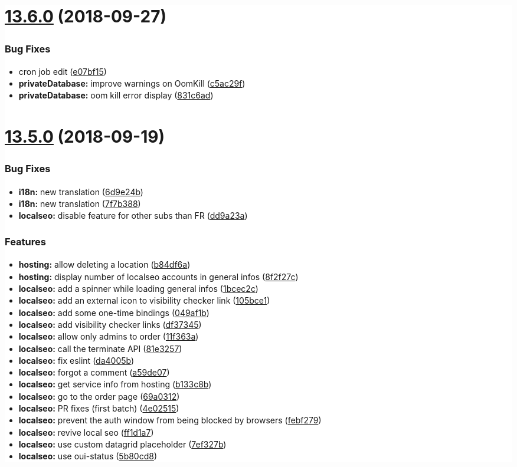 
<a name="13.6.0"></a>
# [13.6.0](https://github.com/ovh-ux/ovh-manager-web/compare/v13.5.0...v13.6.0) (2018-09-27)


### Bug Fixes

* cron job edit ([e07bf15](https://github.com/ovh-ux/ovh-manager-web/commit/e07bf15))
* **privateDatabase:** improve warnings on OomKill ([c5ac29f](https://github.com/ovh-ux/ovh-manager-web/commit/c5ac29f))
* **privateDatabase:** oom kill error display ([831c6ad](https://github.com/ovh-ux/ovh-manager-web/commit/831c6ad))



<a name="13.5.0"></a>
# [13.5.0](https://github.com/ovh-ux/ovh-manager-web/compare/v13.4.24...v13.5.0) (2018-09-19)


### Bug Fixes

* **i18n:** new translation ([6d9e24b](https://github.com/ovh-ux/ovh-manager-web/commit/6d9e24b))
* **i18n:** new translation ([7f7b388](https://github.com/ovh-ux/ovh-manager-web/commit/7f7b388))
* **localseo:** disable feature for other subs than FR ([dd9a23a](https://github.com/ovh-ux/ovh-manager-web/commit/dd9a23a))


### Features

* **hosting:** allow deleting a location ([b84df6a](https://github.com/ovh-ux/ovh-manager-web/commit/b84df6a))
* **hosting:** display number of localseo accounts in general infos ([8f2f27c](https://github.com/ovh-ux/ovh-manager-web/commit/8f2f27c))
* **localseo:** add a spinner while loading general infos ([1bcec2c](https://github.com/ovh-ux/ovh-manager-web/commit/1bcec2c))
* **localseo:** add an external icon to visibility checker link ([105bce1](https://github.com/ovh-ux/ovh-manager-web/commit/105bce1))
* **localseo:** add some one-time bindings ([049af1b](https://github.com/ovh-ux/ovh-manager-web/commit/049af1b))
* **localseo:** add visibility checker links ([df37345](https://github.com/ovh-ux/ovh-manager-web/commit/df37345))
* **localseo:** allow only admins to order ([11f363a](https://github.com/ovh-ux/ovh-manager-web/commit/11f363a))
* **localseo:** call the terminate API ([81e3257](https://github.com/ovh-ux/ovh-manager-web/commit/81e3257))
* **localseo:** fix eslint ([da4005b](https://github.com/ovh-ux/ovh-manager-web/commit/da4005b))
* **localseo:** forgot a comment ([a59de07](https://github.com/ovh-ux/ovh-manager-web/commit/a59de07))
* **localseo:** get service info from hosting ([b133c8b](https://github.com/ovh-ux/ovh-manager-web/commit/b133c8b))
* **localseo:** go to the order page ([69a0312](https://github.com/ovh-ux/ovh-manager-web/commit/69a0312))
* **localseo:** PR fixes (first batch) ([4e02515](https://github.com/ovh-ux/ovh-manager-web/commit/4e02515))
* **localseo:** prevent the auth window from being blocked by browsers ([febf279](https://github.com/ovh-ux/ovh-manager-web/commit/febf279))
* **localseo:** revive local seo ([ff1d1a7](https://github.com/ovh-ux/ovh-manager-web/commit/ff1d1a7))
* **localseo:** use custom datagrid placeholder ([7ef327b](https://github.com/ovh-ux/ovh-manager-web/commit/7ef327b))
* **localseo:** use oui-status ([5b80cd8](https://github.com/ovh-ux/ovh-manager-web/commit/5b80cd8))